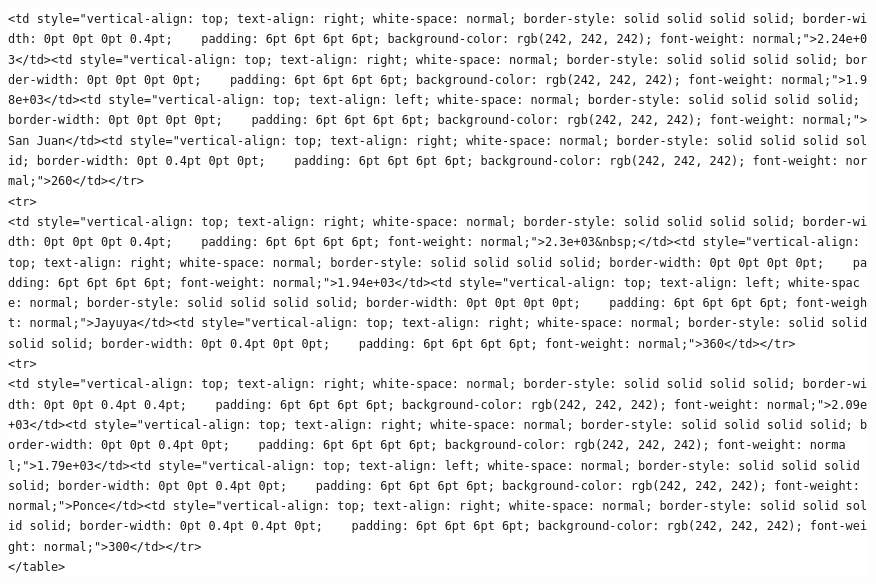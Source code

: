 ```{=html}
<td style="vertical-align: top; text-align: right; white-space: normal; border-style: solid solid solid solid; border-width: 0pt 0pt 0pt 0.4pt;    padding: 6pt 6pt 6pt 6pt; background-color: rgb(242, 242, 242); font-weight: normal;">2.24e+03</td><td style="vertical-align: top; text-align: right; white-space: normal; border-style: solid solid solid solid; border-width: 0pt 0pt 0pt 0pt;    padding: 6pt 6pt 6pt 6pt; background-color: rgb(242, 242, 242); font-weight: normal;">1.98e+03</td><td style="vertical-align: top; text-align: left; white-space: normal; border-style: solid solid solid solid; border-width: 0pt 0pt 0pt 0pt;    padding: 6pt 6pt 6pt 6pt; background-color: rgb(242, 242, 242); font-weight: normal;">San Juan</td><td style="vertical-align: top; text-align: right; white-space: normal; border-style: solid solid solid solid; border-width: 0pt 0.4pt 0pt 0pt;    padding: 6pt 6pt 6pt 6pt; background-color: rgb(242, 242, 242); font-weight: normal;">260</td></tr>
<tr>
<td style="vertical-align: top; text-align: right; white-space: normal; border-style: solid solid solid solid; border-width: 0pt 0pt 0pt 0.4pt;    padding: 6pt 6pt 6pt 6pt; font-weight: normal;">2.3e+03&nbsp;</td><td style="vertical-align: top; text-align: right; white-space: normal; border-style: solid solid solid solid; border-width: 0pt 0pt 0pt 0pt;    padding: 6pt 6pt 6pt 6pt; font-weight: normal;">1.94e+03</td><td style="vertical-align: top; text-align: left; white-space: normal; border-style: solid solid solid solid; border-width: 0pt 0pt 0pt 0pt;    padding: 6pt 6pt 6pt 6pt; font-weight: normal;">Jayuya</td><td style="vertical-align: top; text-align: right; white-space: normal; border-style: solid solid solid solid; border-width: 0pt 0.4pt 0pt 0pt;    padding: 6pt 6pt 6pt 6pt; font-weight: normal;">360</td></tr>
<tr>
<td style="vertical-align: top; text-align: right; white-space: normal; border-style: solid solid solid solid; border-width: 0pt 0pt 0.4pt 0.4pt;    padding: 6pt 6pt 6pt 6pt; background-color: rgb(242, 242, 242); font-weight: normal;">2.09e+03</td><td style="vertical-align: top; text-align: right; white-space: normal; border-style: solid solid solid solid; border-width: 0pt 0pt 0.4pt 0pt;    padding: 6pt 6pt 6pt 6pt; background-color: rgb(242, 242, 242); font-weight: normal;">1.79e+03</td><td style="vertical-align: top; text-align: left; white-space: normal; border-style: solid solid solid solid; border-width: 0pt 0pt 0.4pt 0pt;    padding: 6pt 6pt 6pt 6pt; background-color: rgb(242, 242, 242); font-weight: normal;">Ponce</td><td style="vertical-align: top; text-align: right; white-space: normal; border-style: solid solid solid solid; border-width: 0pt 0.4pt 0.4pt 0pt;    padding: 6pt 6pt 6pt 6pt; background-color: rgb(242, 242, 242); font-weight: normal;">300</td></tr>
</table>

```